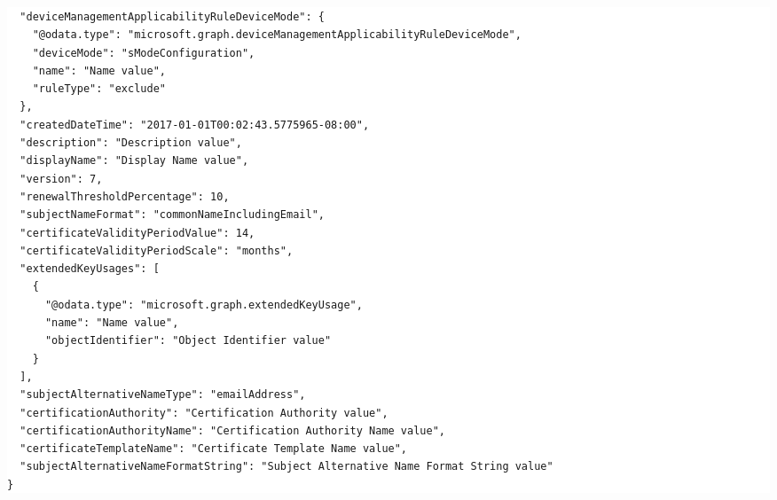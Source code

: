 ``` http
  "deviceManagementApplicabilityRuleDeviceMode": {
    "@odata.type": "microsoft.graph.deviceManagementApplicabilityRuleDeviceMode",
    "deviceMode": "sModeConfiguration",
    "name": "Name value",
    "ruleType": "exclude"
  },
  "createdDateTime": "2017-01-01T00:02:43.5775965-08:00",
  "description": "Description value",
  "displayName": "Display Name value",
  "version": 7,
  "renewalThresholdPercentage": 10,
  "subjectNameFormat": "commonNameIncludingEmail",
  "certificateValidityPeriodValue": 14,
  "certificateValidityPeriodScale": "months",
  "extendedKeyUsages": [
    {
      "@odata.type": "microsoft.graph.extendedKeyUsage",
      "name": "Name value",
      "objectIdentifier": "Object Identifier value"
    }
  ],
  "subjectAlternativeNameType": "emailAddress",
  "certificationAuthority": "Certification Authority value",
  "certificationAuthorityName": "Certification Authority Name value",
  "certificateTemplateName": "Certificate Template Name value",
  "subjectAlternativeNameFormatString": "Subject Alternative Name Format String value"
}
```






